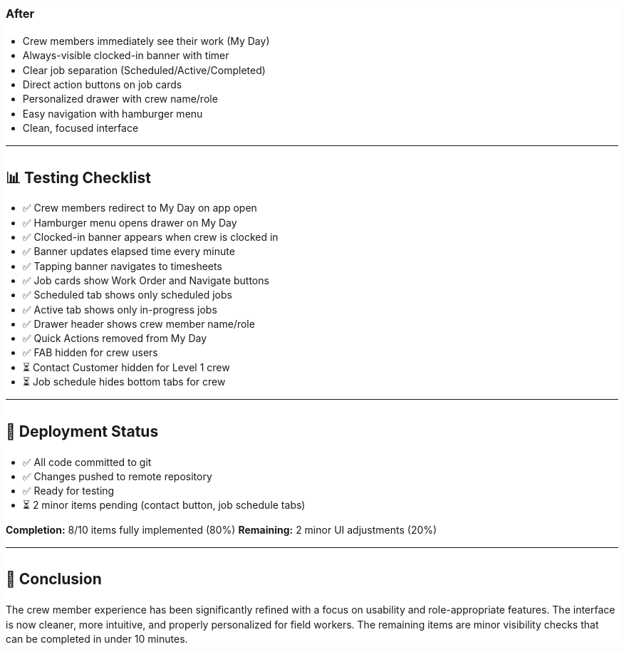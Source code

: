 ### After
- Crew members immediately see their work (My Day)
- Always-visible clocked-in banner with timer
- Clear job separation (Scheduled/Active/Completed)
- Direct action buttons on job cards
- Personalized drawer with crew name/role
- Easy navigation with hamburger menu
- Clean, focused interface

---

## 📊 Testing Checklist

- ✅ Crew members redirect to My Day on app open
- ✅ Hamburger menu opens drawer on My Day
- ✅ Clocked-in banner appears when crew is clocked in
- ✅ Banner updates elapsed time every minute
- ✅ Tapping banner navigates to timesheets
- ✅ Job cards show Work Order and Navigate buttons
- ✅ Scheduled tab shows only scheduled jobs
- ✅ Active tab shows only in-progress jobs
- ✅ Drawer header shows crew member name/role
- ✅ Quick Actions removed from My Day
- ✅ FAB hidden for crew users
- ⏳ Contact Customer hidden for Level 1 crew
- ⏳ Job schedule hides bottom tabs for crew

---

## 🚀 Deployment Status

- ✅ All code committed to git
- ✅ Changes pushed to remote repository
- ✅ Ready for testing
- ⏳ 2 minor items pending (contact button, job schedule tabs)

**Completion:** 8/10 items fully implemented (80%)
**Remaining:** 2 minor UI adjustments (20%)

---

## 🎉 Conclusion

The crew member experience has been significantly refined with a focus on usability and role-appropriate features. The interface is now cleaner, more intuitive, and properly personalized for field workers. The remaining items are minor visibility checks that can be completed in under 10 minutes.

